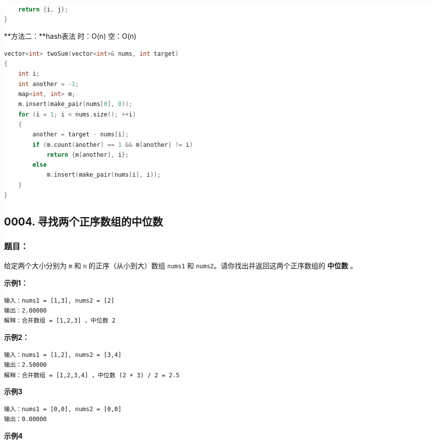 ```c++
    return {i, j};
}
```

**方法二：**hash表法  时：O(n)  空：O(n)

```c++
vector<int> twoSum(vector<int>& nums, int target) 
{
	int i;
	int another = -1;
	map<int, int> m;
	m.insert(make_pair(nums[0], 0));
    for (i = 1; i < nums.size(); ++i)
    {
        another = target - nums[i];
        if (m.count(another) == 1 && m[another] != i)
            return {m[another], i};
        else
            m.insert(make_pair(nums[i], i));
    }
}
```



## 0004. 寻找两个正序数组的中位数

### 题目：

给定两个大小分别为 `m` 和 `n` 的正序（从小到大）数组 `nums1` 和 `nums2`。请你找出并返回这两个正序数组的 **中位数** 。

**示例1：**

```
输入：nums1 = [1,3], nums2 = [2]
输出：2.00000
解释：合并数组 = [1,2,3] ，中位数 2
```

**示例2：**

```
输入：nums1 = [1,2], nums2 = [3,4]
输出：2.50000
解释：合并数组 = [1,2,3,4] ，中位数 (2 + 3) / 2 = 2.5
```

**示例3**

```
输入：nums1 = [0,0], nums2 = [0,0]
输出：0.00000
```

**示例4**
